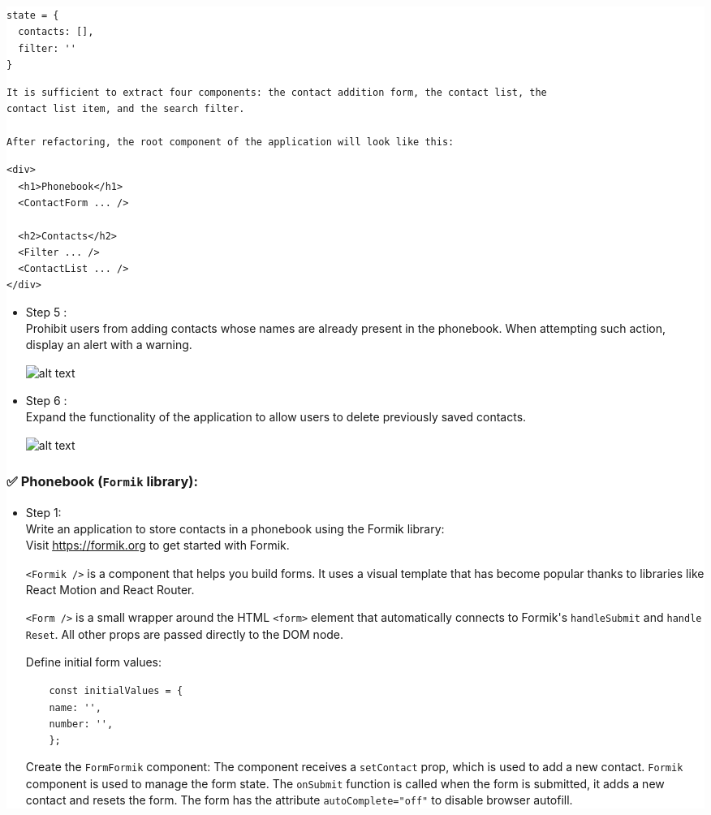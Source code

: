 ```
state = {
  contacts: [],
  filter: ''
}
```

    It is sufficient to extract four components: the contact addition form, the contact list, the
    contact list item, and the search filter.

    After refactoring, the root component of the application will look like this:

```
<div>
  <h1>Phonebook</h1>
  <ContactForm ... />

  <h2>Contacts</h2>
  <Filter ... />
  <ContactList ... />
</div>
```

-   Step 5 :  
    Prohibit users from adding contacts whose names are already present in the phonebook. When
    attempting such action, display an alert with a warning.

    <img src="./readme-img/image-5.png" alt="alt text" width="500" height="200">

-   Step 6 :  
    Expand the functionality of the application to allow users to delete previously saved contacts.

    <img src="./readme-img/image-6.png" alt="alt text" width="500" height="200">

### ✅ Phonebook (`Formik` library):

-   Step 1:  
    Write an application to store contacts in a phonebook using the Formik library:  
    Visit https://formik.org to get started with Formik.

    `<Formik />` is a component that helps you build forms. It uses a visual template that has
    become popular thanks to libraries like React Motion and React Router.

    `<Form />` is a small wrapper around the HTML `<form>` element that automatically connects to
    Formik's `handleSubmit` and `handleReset`. All other props are passed directly to the DOM node.

    Define initial form values:

    ```
        const initialValues = {
        name: '',
        number: '',
        };
    ```

    Create the `FormFormik` component: The component receives a `setContact` prop, which is used to
    add a new contact. `Formik` component is used to manage the form state. The `onSubmit` function
    is called when the form is submitted, it adds a new contact and resets the form. The form has
    the attribute `autoComplete="off"` to disable browser autofill.
